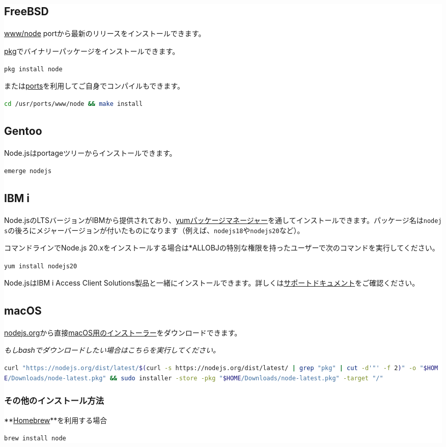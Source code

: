 ## FreeBSD

[www/node](https://www.freshports.org/www/node) portから最新のリリースをインストールできます。

[pkg](https://www.freebsd.org/cgi/man.cgi?pkg)でバイナリーパッケージをインストールできます。

```bash
pkg install node
```

または[ports](https://www.freebsd.org/cgi/man.cgi?ports)を利用してご自身でコンパイルもできます。

```bash
cd /usr/ports/www/node && make install
```

## Gentoo

Node.jsはportageツリーからインストールできます。

```bash
emerge nodejs
```

## IBM i

Node.jsのLTSバージョンがIBMから提供されており、[yumパッケージマネージャー](https://ibm.biz/ibmi-rpms)を通してインストールできます。パッケージ名は`nodejs`の後ろにメジャーバージョンが付いたものになります（例えば、`nodejs18`や`nodejs20`など）。

コマンドラインでNode.js 20.xをインストールする場合は\*ALLOBJの特別な権限を持ったユーザーで次のコマンドを実行してください。

```bash
yum install nodejs20
```

Node.jsはIBM i Access Client Solutions製品と一緒にインストールできます。詳しくは[サポートドキュメント](http://www-01.ibm.com/support/docview.wss?uid=nas8N1022619)をご確認ください。

## macOS

[nodejs.org](https://nodejs.org/)から直接[macOS用のインストーラー](/#home-downloadhead)をダウンロードできます。

_もしbashでダウンロードしたい場合はこちらを実行してください。_

```bash
curl "https://nodejs.org/dist/latest/$(curl -s https://nodejs.org/dist/latest/ | grep "pkg" | cut -d'"' -f 2)" -o "$HOME/Downloads/node-latest.pkg" && sudo installer -store -pkg "$HOME/Downloads/node-latest.pkg" -target "/"
```

### その他のインストール方法

\*\*[Homebrew](https://brew.sh/)\*\*を利用する場合

```bash
brew install node
```

